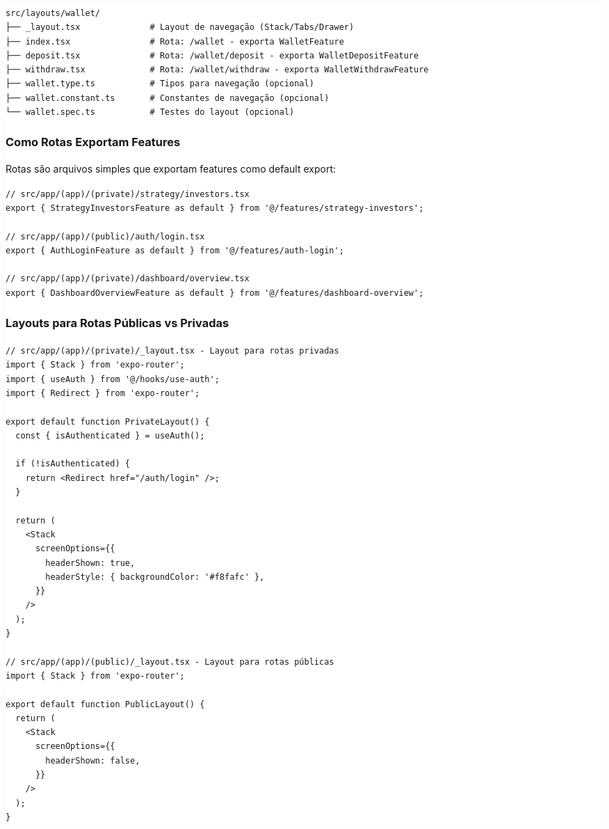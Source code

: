 ```text
src/layouts/wallet/
├── _layout.tsx              # Layout de navegação (Stack/Tabs/Drawer)
├── index.tsx                # Rota: /wallet - exporta WalletFeature
├── deposit.tsx              # Rota: /wallet/deposit - exporta WalletDepositFeature
├── withdraw.tsx             # Rota: /wallet/withdraw - exporta WalletWithdrawFeature
├── wallet.type.ts           # Tipos para navegação (opcional)
├── wallet.constant.ts       # Constantes de navegação (opcional)
└── wallet.spec.ts           # Testes do layout (opcional)
```

### Como Rotas Exportam Features

Rotas são arquivos simples que exportam features como default export:

```tsx
// src/app/(app)/(private)/strategy/investors.tsx
export { StrategyInvestorsFeature as default } from '@/features/strategy-investors';

// src/app/(app)/(public)/auth/login.tsx
export { AuthLoginFeature as default } from '@/features/auth-login';

// src/app/(app)/(private)/dashboard/overview.tsx
export { DashboardOverviewFeature as default } from '@/features/dashboard-overview';
```

### Layouts para Rotas Públicas vs Privadas

```tsx
// src/app/(app)/(private)/_layout.tsx - Layout para rotas privadas
import { Stack } from 'expo-router';
import { useAuth } from '@/hooks/use-auth';
import { Redirect } from 'expo-router';

export default function PrivateLayout() {
  const { isAuthenticated } = useAuth();
  
  if (!isAuthenticated) {
    return <Redirect href="/auth/login" />;
  }
  
  return (
    <Stack
      screenOptions={{
        headerShown: true,
        headerStyle: { backgroundColor: '#f8fafc' },
      }}
    />
  );
}

// src/app/(app)/(public)/_layout.tsx - Layout para rotas públicas
import { Stack } from 'expo-router';

export default function PublicLayout() {
  return (
    <Stack
      screenOptions={{
        headerShown: false,
      }}
    />
  );
}
```

